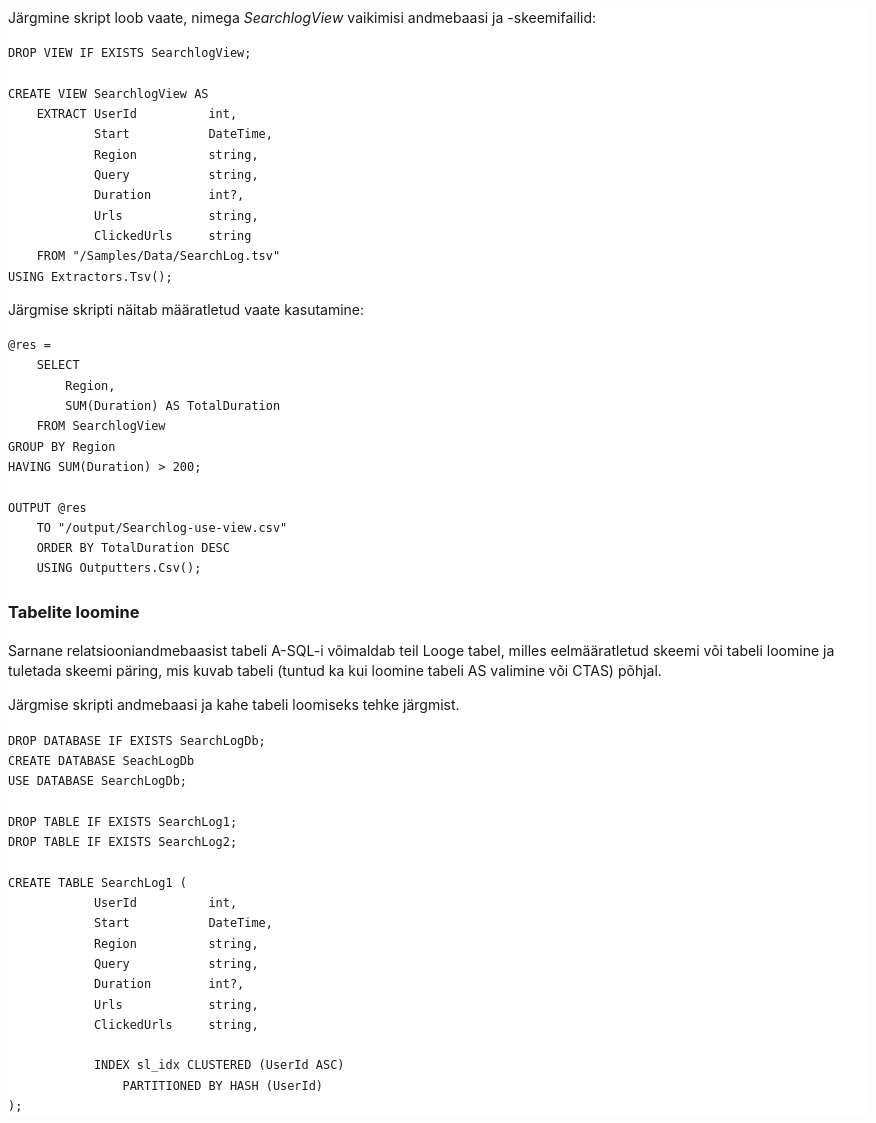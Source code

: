 Järgmine skript loob vaate, nimega *SearchlogView* vaikimisi andmebaasi ja -skeemifailid:

    DROP VIEW IF EXISTS SearchlogView;

    CREATE VIEW SearchlogView AS  
        EXTRACT UserId          int,
                Start           DateTime,
                Region          string,
                Query           string,
                Duration        int?,
                Urls            string,
                ClickedUrls     string
        FROM "/Samples/Data/SearchLog.tsv"
    USING Extractors.Tsv();

Järgmise skripti näitab määratletud vaate kasutamine:

    @res =
        SELECT
            Region,
            SUM(Duration) AS TotalDuration
        FROM SearchlogView
    GROUP BY Region
    HAVING SUM(Duration) > 200;

    OUTPUT @res
        TO "/output/Searchlog-use-view.csv"
        ORDER BY TotalDuration DESC
        USING Outputters.Csv();

### <a name="create-tables"></a>Tabelite loomine

Sarnane relatsiooniandmebaasist tabeli A-SQL-i võimaldab teil Looge tabel, milles eelmääratletud skeemi või tabeli loomine ja tuletada skeemi päring, mis kuvab tabeli (tuntud ka kui loomine tabeli AS valimine või CTAS) põhjal.

Järgmise skripti andmebaasi ja kahe tabeli loomiseks tehke järgmist.

    DROP DATABASE IF EXISTS SearchLogDb;
    CREATE DATABASE SeachLogDb
    USE DATABASE SearchLogDb;

    DROP TABLE IF EXISTS SearchLog1;
    DROP TABLE IF EXISTS SearchLog2;

    CREATE TABLE SearchLog1 (
                UserId          int,
                Start           DateTime,
                Region          string,
                Query           string,
                Duration        int?,
                Urls            string,
                ClickedUrls     string,

                INDEX sl_idx CLUSTERED (UserId ASC)
                    PARTITIONED BY HASH (UserId)
    );
